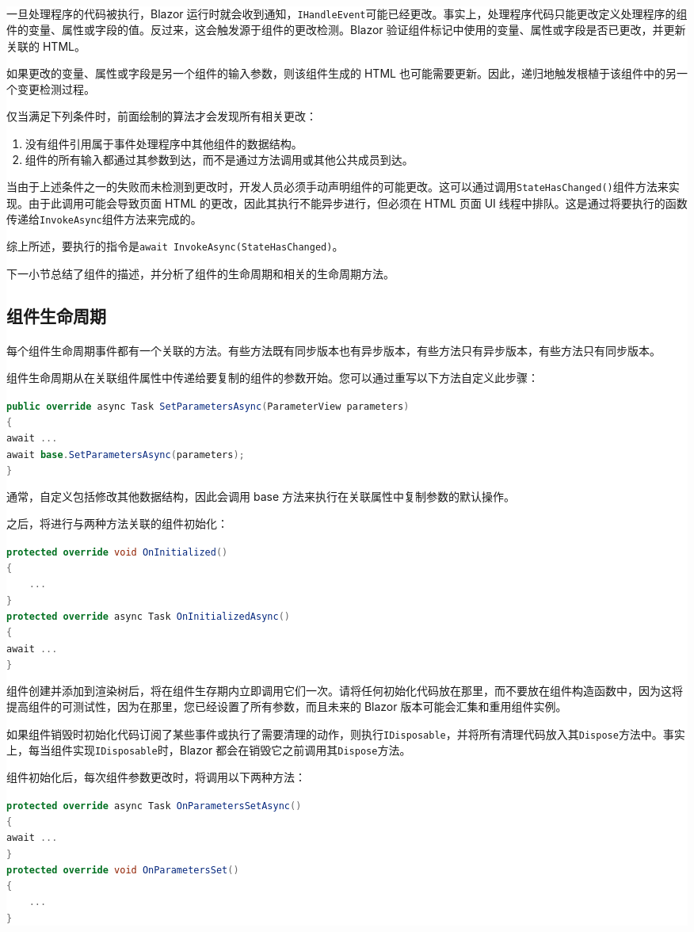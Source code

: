 一旦处理程序的代码被执行，Blazor 运行时就会收到通知，`IHandleEvent`可能已经更改。事实上，处理程序代码只能更改定义处理程序的组件的变量、属性或字段的值。反过来，这会触发源于组件的更改检测。Blazor 验证组件标记中使用的变量、属性或字段是否已更改，并更新关联的 HTML。

如果更改的变量、属性或字段是另一个组件的输入参数，则该组件生成的 HTML 也可能需要更新。因此，递归地触发根植于该组件中的另一个变更检测过程。

仅当满足下列条件时，前面绘制的算法才会发现所有相关更改：

1.  没有组件引用属于事件处理程序中其他组件的数据结构。
2.  组件的所有输入都通过其参数到达，而不是通过方法调用或其他公共成员到达。

当由于上述条件之一的失败而未检测到更改时，开发人员必须手动声明组件的可能更改。这可以通过调用`StateHasChanged()`组件方法来实现。由于此调用可能会导致页面 HTML 的更改，因此其执行不能异步进行，但必须在 HTML 页面 UI 线程中排队。这是通过将要执行的函数传递给`InvokeAsync`组件方法来完成的。

综上所述，要执行的指令是`await InvokeAsync(StateHasChanged)`。

下一小节总结了组件的描述，并分析了组件的生命周期和相关的生命周期方法。

## 组件生命周期

每个组件生命周期事件都有一个关联的方法。有些方法既有同步版本也有异步版本，有些方法只有异步版本，有些方法只有同步版本。

组件生命周期从在关联组件属性中传递给要复制的组件的参数开始。您可以通过重写以下方法自定义此步骤：

```cs
public override async Task SetParametersAsync(ParameterView parameters)
{
await ...
await base.SetParametersAsync(parameters);
} 
```

通常，自定义包括修改其他数据结构，因此会调用 base 方法来执行在关联属性中复制参数的默认操作。

之后，将进行与两种方法关联的组件初始化：

```cs
protected override void OnInitialized()
{
    ...
}
protected override async Task OnInitializedAsync()
{
await ...
} 
```

组件创建并添加到渲染树后，将在组件生存期内立即调用它们一次。请将任何初始化代码放在那里，而不要放在组件构造函数中，因为这将提高组件的可测试性，因为在那里，您已经设置了所有参数，而且未来的 Blazor 版本可能会汇集和重用组件实例。

如果组件销毁时初始化代码订阅了某些事件或执行了需要清理的动作，则执行`IDisposable`，并将所有清理代码放入其`Dispose`方法中。事实上，每当组件实现`IDisposable`时，Blazor 都会在销毁它之前调用其`Dispose`方法。

组件初始化后，每次组件参数更改时，将调用以下两种方法：

```cs
protected override async Task OnParametersSetAsync()
{
await ...
}
protected override void OnParametersSet()
{
    ...
} 
```
